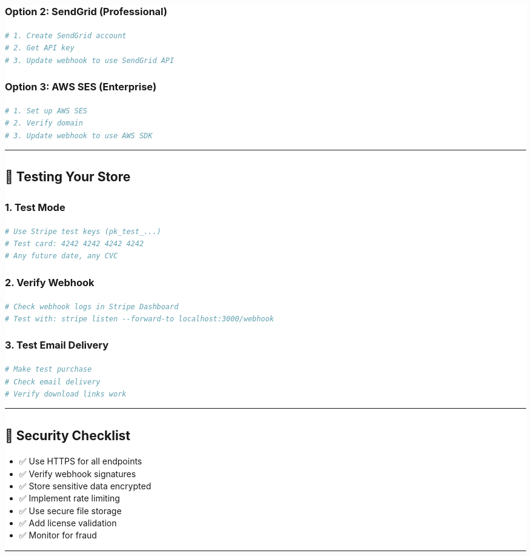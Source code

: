 ### Option 2: SendGrid (Professional)
```bash
# 1. Create SendGrid account
# 2. Get API key
# 3. Update webhook to use SendGrid API
```

### Option 3: AWS SES (Enterprise)
```bash
# 1. Set up AWS SES
# 2. Verify domain
# 3. Update webhook to use AWS SDK
```

---

## 🎯 Testing Your Store

### 1. **Test Mode**
```bash
# Use Stripe test keys (pk_test_...)
# Test card: 4242 4242 4242 4242
# Any future date, any CVC
```

### 2. **Verify Webhook**
```bash
# Check webhook logs in Stripe Dashboard
# Test with: stripe listen --forward-to localhost:3000/webhook
```

### 3. **Test Email Delivery**
```bash
# Make test purchase
# Check email delivery
# Verify download links work
```

---

## 🔐 Security Checklist

- ✅ Use HTTPS for all endpoints
- ✅ Verify webhook signatures
- ✅ Store sensitive data encrypted
- ✅ Implement rate limiting
- ✅ Use secure file storage
- ✅ Add license validation
- ✅ Monitor for fraud

---
